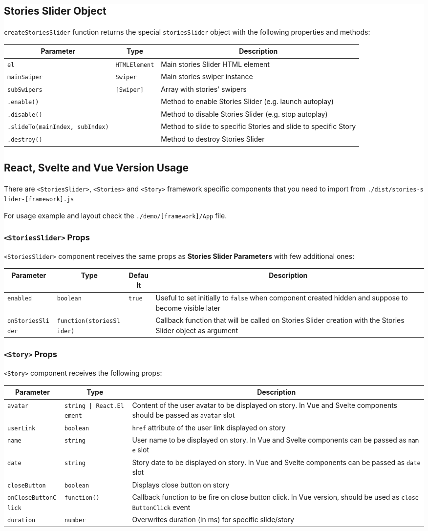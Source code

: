 ## Stories Slider Object

`createStoriesSlider` function returns the special `storiesSlider` object with the following properties and methods:

| Parameter                       | Type          | Description                                                     |
| ------------------------------- | ------------- | --------------------------------------------------------------- |
| `el`                            | `HTMLElement` | Main stories Slider HTML element                                |
| `mainSwiper`                    | `Swiper`      | Main stories swiper instance                                    |
| `subSwipers`                    | `[Swiper]`    | Array with stories' swipers                                     |
| `.enable()`                     |               | Method to enable Stories Slider (e.g. launch autoplay)          |
| `.disable()`                    |               | Method to disable Stories Slider (e.g. stop autoplay)           |
| `.slideTo(mainIndex, subIndex)` |               | Method to slide to specific Stories and slide to specific Story |
| `.destroy()`                    |               | Method to destroy Stories Slider                                |

## React, Svelte and Vue Version Usage

There are `<StoriesSlider>`, `<Stories>` and `<Story>` framework specific components that you need to import from `./dist/stories-slider-[framework].js`

For usage example and layout check the `./demo/[framework]/App` file.

### `<StoriesSlider>` Props

`<StoriesSlider>` component receives the same props as <b>Stories Slider Parameters</b> with few additional ones:

| Parameter         | Type                      | Default | Description                                                                                                 |
| ----------------- | ------------------------- | ------- | ----------------------------------------------------------------------------------------------------------- |
| `enabled`         | `boolean`                 | `true`  | Useful to set initially to `false` when component created hidden and suppose to become visible later        |
| `onStoriesSlider` | `function(storiesSlider)` |         | Callback function that will be called on Stories Slider creation with the Stories Slider object as argument |

### `<Story>` Props

`<Story>` component receives the following props:

| Parameter            | Type                      | Description                                                                                                         |
| -------------------- | ------------------------- | ------------------------------------------------------------------------------------------------------------------- |
| `avatar`             | `string \| React.Element` | Content of the user avatar to be displayed on story. In Vue and Svelte components should be passed as `avatar` slot |
| `userLink`           | `boolean`                 | `href` attribute of the user link displayed on story                                                                |
| `name`               | `string`                  | User name to be displayed on story. In Vue and Svelte components can be passed as `name` slot                       |
| `date`               | `string`                  | Story date to be displayed on story. In Vue and Svelte components can be passed as `date` slot                      |
| `closeButton`        | `boolean`                 | Displays close button on story                                                                                      |
| `onCloseButtonClick` | `function()`              | Callback function to be fire on close button click. In Vue version, should be used as `closeButtonClick` event      |
| `duration`           | `number`                  | Overwrites duration (in ms) for specific slide/story                                                                |
